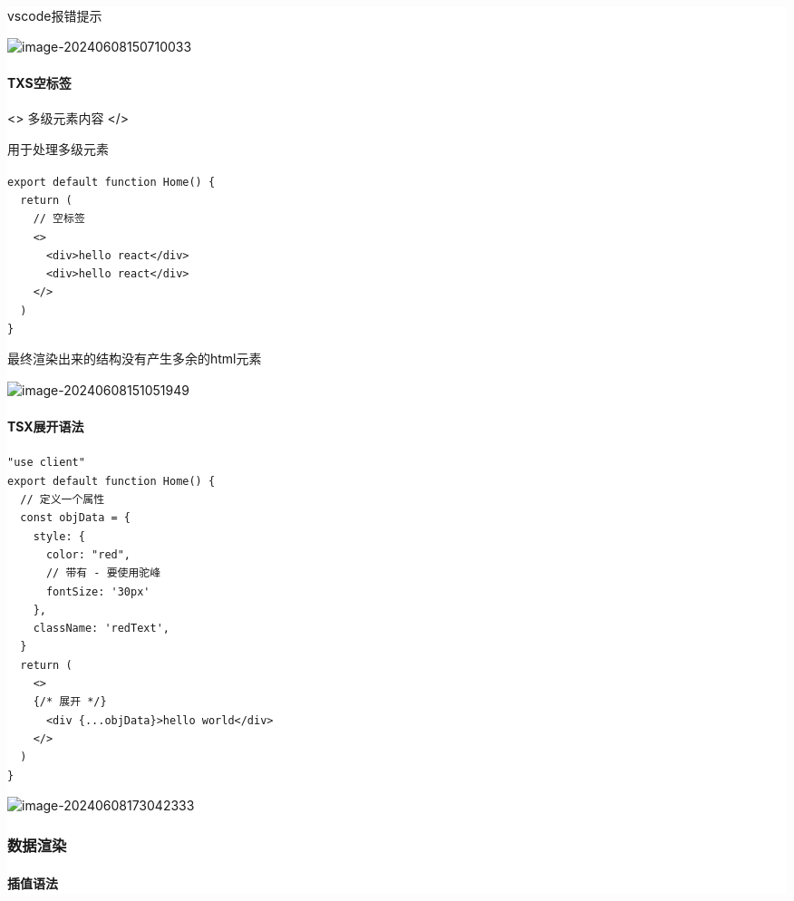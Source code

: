 vscode报错提示

![image-20240608150710033](https://bing-wu-doc-1318477772.cos.ap-nanjing.myqcloud.com/typora/image-20240608150710033.png?imageSlim)

#### TXS空标签

<> 多级元素内容 </>

用于处理多级元素

```tsx
export default function Home() {
  return (
    // 空标签
    <>
      <div>hello react</div>
      <div>hello react</div>
    </>
  )
}
```

最终渲染出来的结构没有产生多余的html元素

![image-20240608151051949](https://bing-wu-doc-1318477772.cos.ap-nanjing.myqcloud.com/typora/image-20240608151051949.png?imageSlim)

#### TSX展开语法

```tsx
"use client"
export default function Home() {
  // 定义一个属性
  const objData = {
    style: {
      color: "red",
      // 带有 - 要使用驼峰
      fontSize: '30px'
    },
    className: 'redText',
  }
  return (
    <>
    {/* 展开 */}
      <div {...objData}>hello world</div>
    </>
  )
}
```

![image-20240608173042333](https://bing-wu-doc-1318477772.cos.ap-nanjing.myqcloud.com/typora/image-20240608173042333.png?imageSlim)

### 数据渲染

#### 插值语法
